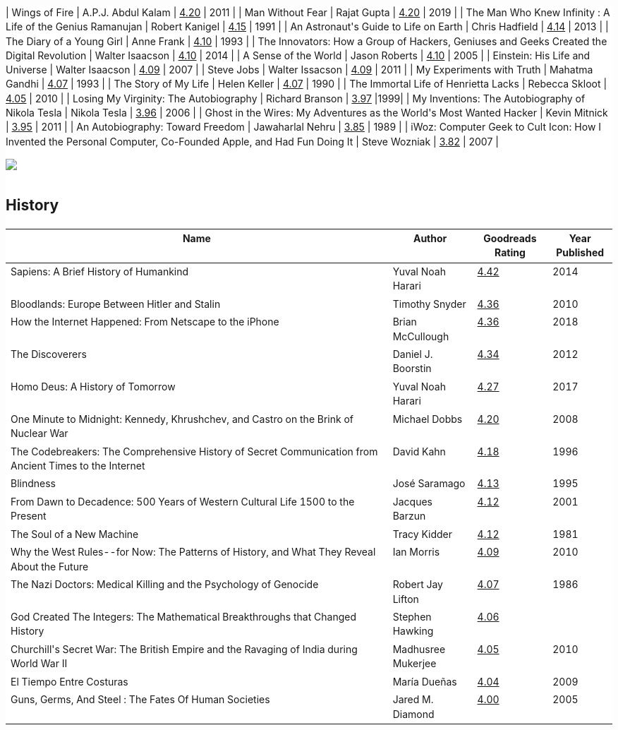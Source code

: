 | Wings of Fire | A.P.J. Abdul Kalam | [4.20](http://www.goodreads.com/book/show/634583.Wings_of_Fire) | 2011 |
| Man Without Fear | Rajat Gupta | [4.20](https://www.goodreads.com/en/book/show/44334846-mind-without-fear) | 2019 |
| The Man Who Knew Infinity : A Life of the Genius Ramanujan | Robert Kanigel | [4.15](https://www.goodreads.com/book/show/106139.The_Man_Who_Knew_Infinity) | 1991 |
| An Astronaut's Guide to Life on Earth | Chris Hadfield | [4.14](https://www.goodreads.com/book/show/18170143-an-astronaut-s-guide-to-life-on-earth) | 2013 |
| The Diary of a Young Girl | Anne Frank | [4.10](http://www.goodreads.com/book/show/48855.The_Diary_of_a_Young_Girl) | 1993 |
| The Innovators: How a Group of Hackers, Geniuses and Geeks Created the Digital Revolution | Walter Isaacson | [4.10](https://www.goodreads.com/book/show/21856367-the-innovators) | 2014 |
| A Sense of the World | Jason Roberts | [4.10](https://www.goodreads.com/book/show/126049.A_Sense_of_the_World?from_search=true&from_srp=true&qid=L2EvsarKWR&rank=1) | 2005 | 
| Einstein: His Life and Universe | Walter Isaacson | [4.09](https://www.goodreads.com/book/show/10884.Einstein) | 2007 |
| Steve Jobs | Walter Issacson | [4.09](http://www.goodreads.com/book/show/11084145-steve-jobs) | 2011 |
| My Experiments with Truth | Mahatma Gandhi | [4.07](http://www.goodreads.com/book/show/112803.The_Story_of_My_Experiments_With_Truth) | 1993 |
| The Story of My Life | Helen Keller | [4.07](http://www.goodreads.com/book/show/821611.The_Story_of_My_Life) | 1990 |
| The Immortal Life of Henrietta Lacks | Rebecca Skloot | [4.05](https://www.goodreads.com/book/show/6493208-the-immortal-life-of-henrietta-lacks?ac=1&from_search=true) | 2010 |
| Losing My Virginity: The Autobiography | Richard Branson | [3.97](https://www.goodreads.com/book/show/9533705-losing-my-virginity) |1999|
| My Inventions: The Autobiography of Nikola Tesla | Nikola Tesla | [3.96](https://www.goodreads.com/book/show/493.My_Inventions?ac=1&from_search=true&qid=PQw29iDQp5&rank=1) | 2006 |
| Ghost in the Wires:	My Adventures as the World's Most Wanted Hacker | Kevin Mitnick | [3.95](http://www.goodreads.com/book/show/10256723-ghost-in-the-wires) | 2011 |
| An Autobiography: Toward Freedom | Jawaharlal Nehru | [3.85](http://www.goodreads.com/book/show/322939.An_Autobiography) | 1989 |
| iWoz: Computer Geek to Cult Icon: How I Invented the Personal Computer, Co-Founded Apple, and Had Fun Doing It | Steve Wozniak | [3.82](http://www.goodreads.com/book/show/798635.iWoz) | 2007 |

<a href="#top"><img src="https://img.shields.io/badge/Back%20to%20Top-↑-blue"/></a>

## History
| Name | Author | Goodreads Rating | Year Published |
|------|--------|------------------|----------------|
| Sapiens: A Brief History of Humankind | Yuval Noah Harari | [4.42](https://www.goodreads.com/book/show/23692271-sapiens) | 2014 |
| Bloodlands: Europe Between Hitler and Stalin | Timothy Snyder | [4.36](https://www.goodreads.com/book/show/6572270-bloodlands) | 2010 |
| How the Internet Happened: From Netscape to the iPhone | Brian McCullough | [4.36](https://www.goodreads.com/en/book/show/38212134-how-the-internet-happened) | 2018 |
| The Discoverers | Daniel J. Boorstin | [4.34](https://www.goodreads.com/book/show/714380.The_Discoverers) | 2012 |
| Homo Deus: A History of Tomorrow | Yuval Noah Harari | [4.27](https://www.goodreads.com/book/show/31138556-homo-deus) | 2017 |
| One Minute to Midnight: Kennedy, Khrushchev, and Castro on the Brink of Nuclear War | Michael Dobbs | [4.20](https://www.goodreads.com/book/show/2606779-one-minute-to-midnight) | 2008 |
| The Codebreakers: The Comprehensive History of Secret Communication from Ancient Times to the Internet | David Kahn | [4.18](https://www.goodreads.com/book/show/29608.The_Codebreakers) | 1996 |
| Blindness | José Saramago | [4.13](https://www.goodreads.com/book/show/2526.Blindness) | 1995 |
| From Dawn to Decadence: 500 Years of Western Cultural Life 1500 to the Present | Jacques Barzun | [4.12](https://www.goodreads.com/book/show/58233.From_Dawn_to_Decadence) | 2001 |
| The Soul of a New Machine | Tracy Kidder | [4.12](https://www.goodreads.com/book/show/7090.The_Soul_of_a_New_Machine) | 1981 |
| Why the West Rules--for Now: The Patterns of History, and What They Reveal About the Future | Ian Morris | [4.09](https://www.goodreads.com/book/show/9491855-why-the-west-rules-for-now) | 2010 |
| The Nazi Doctors: Medical Killing and the Psychology of Genocide | Robert Jay Lifton | [4.07](https://www.goodreads.com/book/show/173187.The_Nazi_Doctors) | 1986 |
| God Created The Integers: The Mathematical Breakthroughs that Changed History | Stephen Hawking | [4.06](https://www.goodreads.com/book/show/2096.God_Created_The_Integers) |  |
| Churchill's Secret War: The British Empire and the Ravaging of India during World War II | Madhusree Mukerjee | [4.05](https://www.goodreads.com/book/show/8890989-churchill-s-secret-war) | 2010 |
| El Tiempo Entre Costuras | María Dueñas | [4.04](https://www.goodreads.com/book/show/7502166-el-tiempo-entre-costuras) |2009 |
| Guns, Germs, And Steel : The Fates Of Human Societies | Jared M. Diamond | [4.00](https://www.goodreads.com/book/show/1842.Guns_Germs_and_Steel) | 2005 |